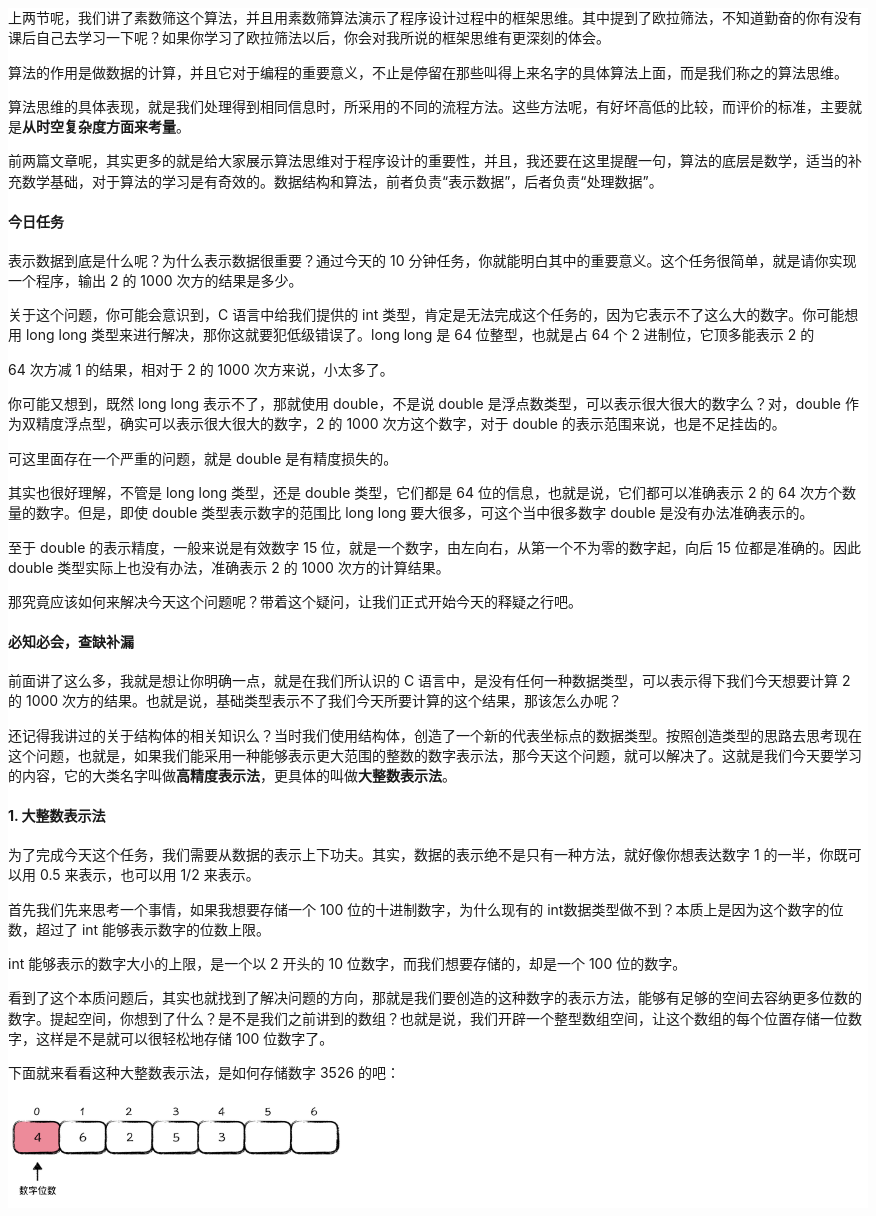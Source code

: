 上两节呢，我们讲了素数筛这个算法，并且用素数筛算法演示了程序设计过程中的框架思维。其中提到了欧拉筛法，不知道勤奋的你有没有课后自己去学习一下呢？如果你学习了欧拉筛法以后，你会对我所说的框架思维有更深刻的体会。

算法的作用是做数据的计算，并且它对于编程的重要意义，不止是停留在那些叫得上来名字的具体算法上面，而是我们称之的算法思维。

算法思维的具体表现，就是我们处理得到相同信息时，所采用的不同的流程方法。这些方法呢，有好坏高低的比较，而评价的标准，主要就是**从时空复杂度方面来考量**。

前两篇文章呢，其实更多的就是给大家展示算法思维对于程序设计的重要性，并且，我还要在这里提醒一句，算法的底层是数学，适当的补充数学基础，对于算法的学习是有奇效的。数据结构和算法，前者负责“表示数据”，后者负责“处理数据”。

#### 今日任务

表示数据到底是什么呢？为什么表示数据很重要？通过今天的 10 分钟任务，你就能明白其中的重要意义。这个任务很简单，就是请你实现一个程序，输出 2 的 1000 次方的结果是多少。

关于这个问题，你可能会意识到，C 语言中给我们提供的 int 类型，肯定是无法完成这个任务的，因为它表示不了这么大的数字。你可能想用 long long 类型来进行解决，那你这就要犯低级错误了。long long 是 64 位整型，也就是占 64 个 2 进制位，它顶多能表示 2 的

64 次方减 1 的结果，相对于 2 的 1000 次方来说，小太多了。

你可能又想到，既然 long long 表示不了，那就使用 double，不是说 double 是浮点数类型，可以表示很大很大的数字么？对，double 作为双精度浮点型，确实可以表示很大很大的数字，2 的 1000 次方这个数字，对于 double 的表示范围来说，也是不足挂齿的。

可这里面存在一个严重的问题，就是 double 是有精度损失的。

其实也很好理解，不管是 long long 类型，还是 double 类型，它们都是 64 位的信息，也就是说，它们都可以准确表示 2 的 64 次方个数量的数字。但是，即使 double 类型表示数字的范围比 long long 要大很多，可这个当中很多数字 double 是没有办法准确表示的。

至于 double 的表示精度，一般来说是有效数字 15 位，就是一个数字，由左向右，从第一个不为零的数字起，向后 15 位都是准确的。因此 double 类型实际上也没有办法，准确表示 2 的 1000 次方的计算结果。

那究竟应该如何来解决今天这个问题呢？带着这个疑问，让我们正式开始今天的释疑之行吧。

#### 必知必会，查缺补漏

前面讲了这么多，我就是想让你明确一点，就是在我们所认识的 C 语言中，是没有任何一种数据类型，可以表示得下我们今天想要计算 2 的 1000 次方的结果。也就是说，基础类型表示不了我们今天所要计算的这个结果，那该怎么办呢？

还记得我讲过的关于结构体的相关知识么？当时我们使用结构体，创造了一个新的代表坐标点的数据类型。按照创造类型的思路去思考现在这个问题，也就是，如果我们能采用一种能够表示更大范围的整数的数字表示法，那今天这个问题，就可以解决了。这就是我们今天要学习的内容，它的大类名字叫做**高精度表示法**，更具体的叫做**大整数表示法**。

#### **1.** 大整数表示法

为了完成今天这个任务，我们需要从数据的表示上下功夫。其实，数据的表示绝不是只有一种方法，就好像你想表达数字 1 的一半，你既可以用 0.5 来表示，也可以用 1/2 来表示。

首先我们先来思考一个事情，如果我想要存储一个 100 位的十进制数字，为什么现有的 int数据类型做不到？本质上是因为这个数字的位数，超过了 int 能够表示数字的位数上限。

int 能够表示的数字大小的上限，是一个以 2 开头的 10 位数字，而我们想要存储的，却是一个 100 位的数字。

看到了这个本质问题后，其实也就找到了解决问题的方向，那就是我们要创造的这种数字的表示方法，能够有足够的空间去容纳更多位数的数字。提起空间，你想到了什么？是不是我们之前讲到的数组？也就是说，我们开辟一个整型数组空间，让这个数组的每个位置存储一位数字，这样是不是就可以很轻松地存储 100 位数字了。

下面就来看看这种大整数表示法，是如何存储数字 3526 的吧：

<img src="./img/bf84afda4623d6e9471be24b6325896d-164845693871912.jpg" alt="img" style="zoom:33%;" />
